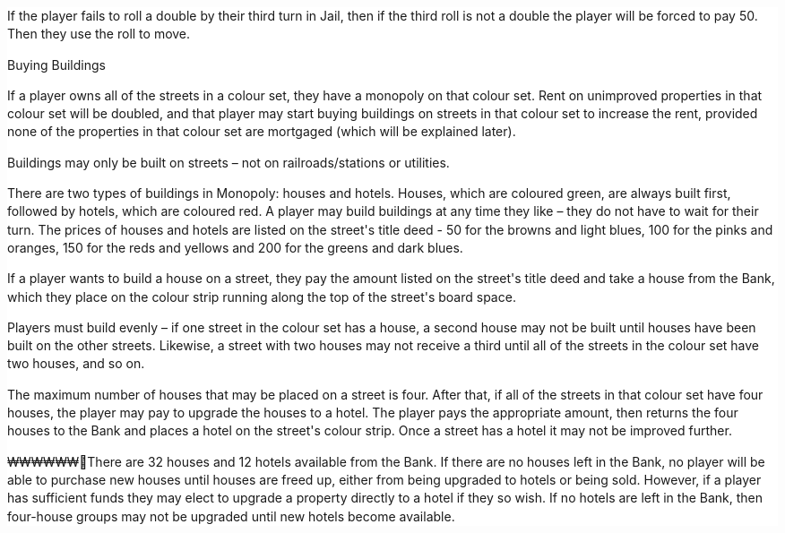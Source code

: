 If the player fails to roll a double by their third turn in Jail, then if the third roll is not a double the player
will be forced to pay  50. Then they use the roll to move.

Buying Buildings

If  a  player  owns  all  of  the  streets  in  a  colour  set,  they  have  a  monopoly  on  that  colour  set.  Rent  on
unimproved properties in that colour set will be doubled, and that player may start buying buildings on
streets  in  that  colour  set  to  increase  the  rent,  provided  none  of  the  properties  in  that  colour  set  are
mortgaged (which will be explained later).

Buildings may only be built on streets – not on railroads/stations or utilities.

There are two types of buildings in Monopoly: houses and hotels. Houses, which are coloured green, are
always built first, followed by hotels, which are coloured red. A player may build buildings at any time
they like – they do not have to wait for their turn. The prices of houses and hotels are listed on the street's
title deed -  50 for the browns and light blues,  100 for the pinks and oranges,  150 for the reds and
yellows and  200 for the greens and dark blues.

If a player wants to build a house on a street, they pay the amount listed on the street's title deed and take
a house from the Bank, which they place on the colour strip running along the top of the street's board
space.

Players must build evenly – if one street in the colour set has a house, a second house may not be built
until  houses  have  been  built  on  the  other  streets.  Likewise,  a  street  with  two  houses  may  not  receive  a
third until all of the streets in the colour set have two houses, and so on.

The maximum number of houses that may be placed on a street is four. After that, if all of the streets in
that colour set have four houses, the player may pay to upgrade the houses to a hotel. The player pays the
appropriate  amount,  then  returns  the  four  houses  to  the  Bank  and  places  a  hotel  on  the  street's  colour
strip. Once a street has a hotel it may not be improved further.

₩₩₩₩₩₩There are 32 houses and 12 hotels available from the Bank. If there are no houses left in the Bank, no
player will be able to purchase new houses until houses are freed up, either from being upgraded to hotels
or being sold. However, if a player has sufficient funds they may elect to upgrade a property directly to a
hotel if they so wish. If no hotels are left in the Bank, then four-house groups may not be upgraded until
new hotels become available.
